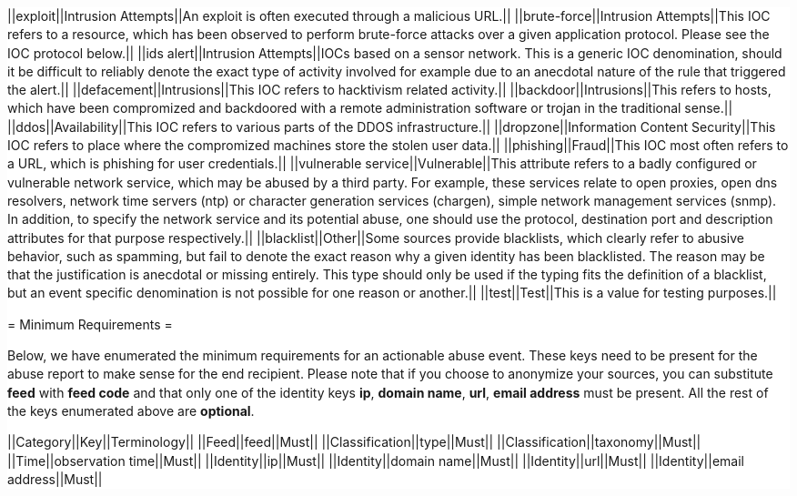 ||exploit||Intrusion Attempts||An exploit is often executed through a malicious URL.||
||brute-force||Intrusion Attempts||This IOC refers to a resource, which has been observed to perform brute-force attacks over a given application protocol. Please see the IOC protocol below.||
||ids alert||Intrusion Attempts||IOCs based on a sensor network. This is a generic IOC denomination, should it be difficult to reliably denote the exact type of activity involved for example due to an anecdotal nature of the rule that triggered the alert.||
||defacement||Intrusions||This IOC refers to hacktivism related activity.||
||backdoor||Intrusions||This refers to hosts, which have been compromized and backdoored with a remote administration software or trojan in the traditional sense.||
||ddos||Availability||This IOC refers to various parts of the DDOS infrastructure.||
||dropzone||Information Content Security||This IOC refers to place where the compromized machines store the stolen user data.||
||phishing||Fraud||This IOC most often refers to a URL, which is phishing for user credentials.||
||vulnerable service||Vulnerable||This attribute refers to a badly configured or vulnerable network service, which may be abused by a third party. For example, these services relate to open proxies, open dns resolvers, network time servers (ntp) or character generation services (chargen), simple network management services (snmp). In addition, to specify the network service and its potential abuse, one should use the protocol, destination port and description attributes for that purpose respectively.||
||blacklist||Other||Some sources provide blacklists, which clearly refer to abusive behavior, such as spamming, but fail to denote the exact reason why a given identity has been blacklisted. The reason may be that the justification is anecdotal or missing entirely. This type should only be used if the typing fits the definition of a blacklist, but an event specific denomination is not possible for one reason or another.||
||test||Test||This is a value for testing purposes.||

= Minimum Requirements =

Below, we have enumerated the minimum requirements for an actionable abuse event. These keys need to be present for the abuse report to make sense for the end recipient. Please note that if you choose to anonymize your sources, you can substitute **feed** with **feed code** and that only one of the identity keys **ip**, **domain name**, **url**, **email address** must be present. All the rest of the keys enumerated above are **optional**.

||Category||Key||Terminology||
||Feed||feed||Must||
||Classification||type||Must||
||Classification||taxonomy||Must||
||Time||observation time||Must||
||Identity||ip||Must||
||Identity||domain name||Must||
||Identity||url||Must||
||Identity||email address||Must||
